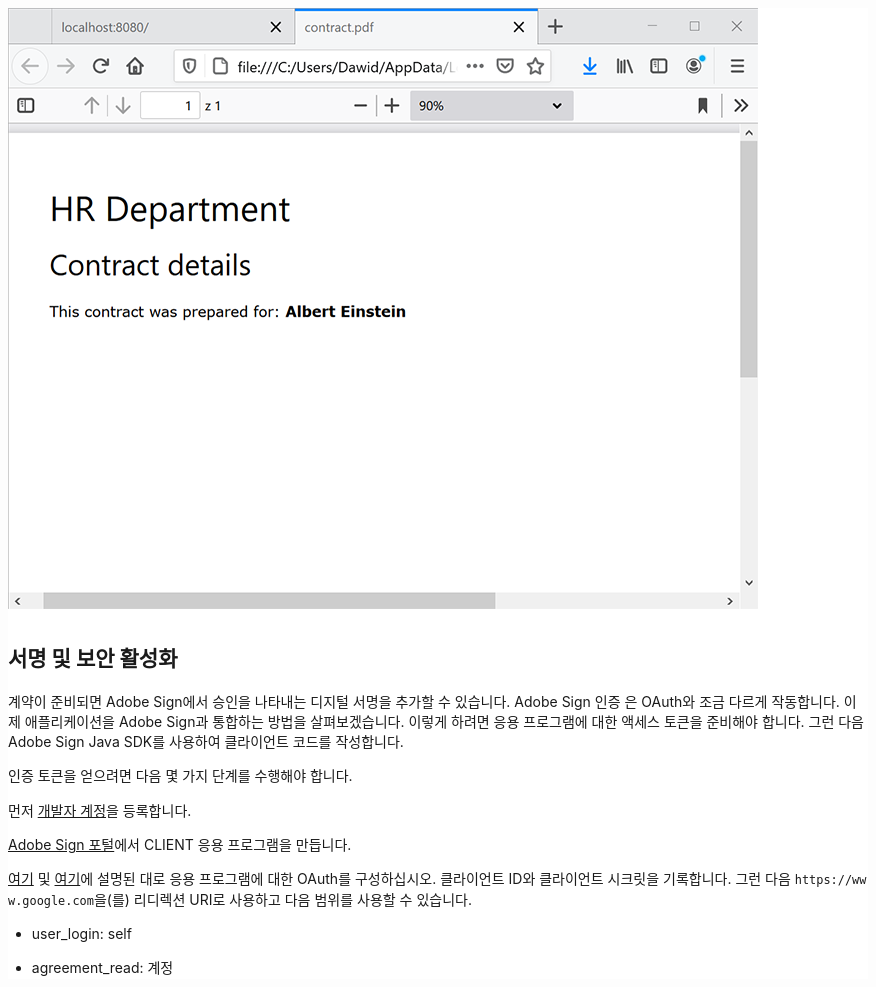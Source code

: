 ![개인 데이터를 사용하여 렌더링된 PDF의 스크린샷](assets/HRWJ_8.png)

## 서명 및 보안 활성화

계약이 준비되면 Adobe Sign에서 승인을 나타내는 디지털 서명을 추가할 수 있습니다. Adobe Sign 인증 은 OAuth와 조금 다르게 작동합니다. 이제 애플리케이션을 Adobe Sign과 통합하는 방법을 살펴보겠습니다. 이렇게 하려면 응용 프로그램에 대한 액세스 토큰을 준비해야 합니다. 그런 다음 Adobe Sign Java SDK를 사용하여 클라이언트 코드를 작성합니다.

인증 토큰을 얻으려면 다음 몇 가지 단계를 수행해야 합니다.

먼저 [개발자 계정](https://acrobat.adobe.com/kr/ko/sign/developer-form.html)을 등록합니다.

[Adobe Sign 포털](https://www.adobe.io/apis/documentcloud/sign/docs.html#!adobedocs/adobe-sign/master/gstarted/create_app.md)에서 CLIENT 응용 프로그램을 만듭니다.

[여기](https://www.adobe.io/apis/documentcloud/sign/docs.html#!adobedocs/adobe-sign/master/gstarted/configure_oauth.md) 및 [여기](https://secure.eu1.adobesign.com/public/static/oauthDoc.jsp)에 설명된 대로 응용 프로그램에 대한 OAuth를 구성하십시오. 클라이언트 ID와 클라이언트 시크릿을 기록합니다. 그런 다음 `https://www.google.com`을(를) 리디렉션 URI로 사용하고 다음 범위를 사용할 수 있습니다.

* user_login: self

* agreement_read: 계정
